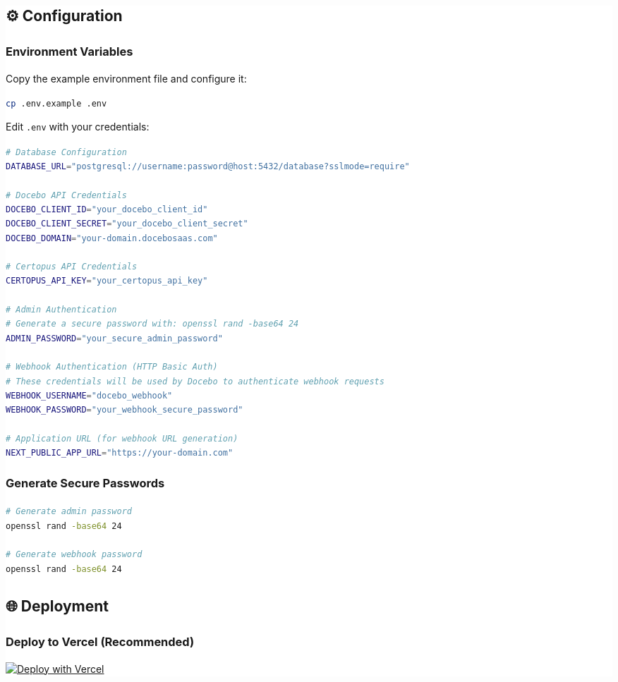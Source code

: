 ## ⚙️ Configuration

### Environment Variables

Copy the example environment file and configure it:

```bash
cp .env.example .env
```

Edit `.env` with your credentials:

```bash
# Database Configuration
DATABASE_URL="postgresql://username:password@host:5432/database?sslmode=require"

# Docebo API Credentials
DOCEBO_CLIENT_ID="your_docebo_client_id"
DOCEBO_CLIENT_SECRET="your_docebo_client_secret"
DOCEBO_DOMAIN="your-domain.docebosaas.com"

# Certopus API Credentials
CERTOPUS_API_KEY="your_certopus_api_key"

# Admin Authentication
# Generate a secure password with: openssl rand -base64 24
ADMIN_PASSWORD="your_secure_admin_password"

# Webhook Authentication (HTTP Basic Auth)
# These credentials will be used by Docebo to authenticate webhook requests
WEBHOOK_USERNAME="docebo_webhook"
WEBHOOK_PASSWORD="your_webhook_secure_password"

# Application URL (for webhook URL generation)
NEXT_PUBLIC_APP_URL="https://your-domain.com"
```

### Generate Secure Passwords

```bash
# Generate admin password
openssl rand -base64 24

# Generate webhook password
openssl rand -base64 24
```

## 🌐 Deployment

### Deploy to Vercel (Recommended)

[![Deploy with Vercel](https://vercel.com/button)](https://vercel.com/new/clone?repository-url=https://github.com/VrajGohil/certopus-docebo)
